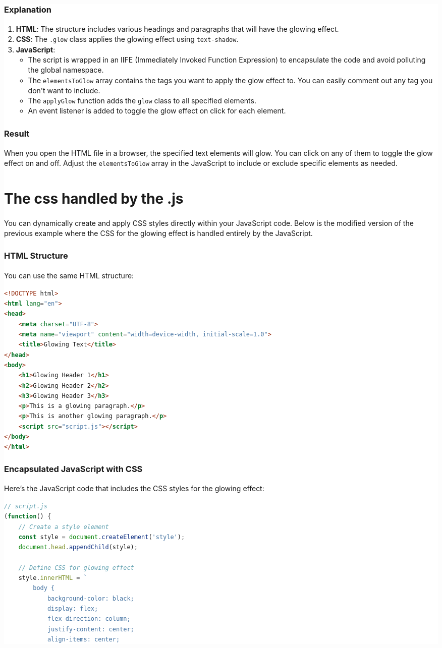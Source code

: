 ### Explanation
1. **HTML**: The structure includes various headings and paragraphs that will have the glowing effect.
2. **CSS**: The `.glow` class applies the glowing effect using `text-shadow`.
3. **JavaScript**:
   - The script is wrapped in an IIFE (Immediately Invoked Function Expression) to encapsulate the code and avoid polluting the global namespace.
   - The `elementsToGlow` array contains the tags you want to apply the glow effect to. You can easily comment out any tag you don't want to include.
   - The `applyGlow` function adds the `glow` class to all specified elements.
   - An event listener is added to toggle the glow effect on click for each element.

### Result
When you open the HTML file in a browser, the specified text elements will glow. You can click on any of them to toggle the glow effect on and off. Adjust the `elementsToGlow` array in the JavaScript to include or exclude specific elements as needed.

# The css handled by the .js

You can dynamically create and apply CSS styles directly within your JavaScript code. Below is the modified version of the previous example where the CSS for the glowing effect is handled entirely by the JavaScript.

### HTML Structure
You can use the same HTML structure:

```html
<!DOCTYPE html>
<html lang="en">
<head>
    <meta charset="UTF-8">
    <meta name="viewport" content="width=device-width, initial-scale=1.0">
    <title>Glowing Text</title>
</head>
<body>
    <h1>Glowing Header 1</h1>
    <h2>Glowing Header 2</h2>
    <h3>Glowing Header 3</h3>
    <p>This is a glowing paragraph.</p>
    <p>This is another glowing paragraph.</p>
    <script src="script.js"></script>
</body>
</html>
```

### Encapsulated JavaScript with CSS
Here’s the JavaScript code that includes the CSS styles for the glowing effect:

```javascript
// script.js
(function() {
    // Create a style element
    const style = document.createElement('style');
    document.head.appendChild(style);

    // Define CSS for glowing effect
    style.innerHTML = `
        body {
            background-color: black;
            display: flex;
            flex-direction: column;
            justify-content: center;
            align-items: center;
```
